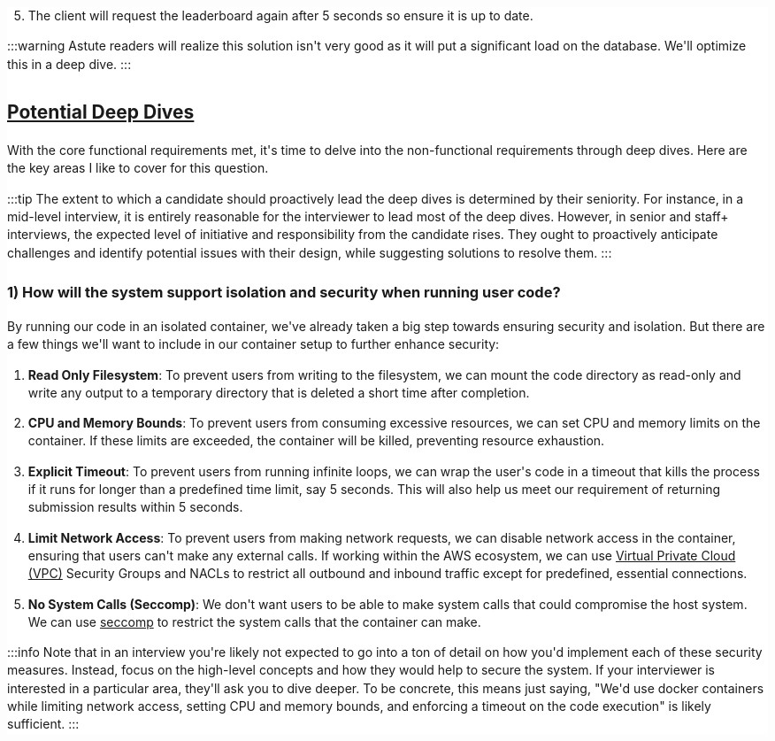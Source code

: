 5. The client will request the leaderboard again after 5 seconds so ensure it is up to date.
    
:::warning
Astute readers will realize this solution isn't very good as it will put a significant load on the database. We'll optimize this in a deep dive.
:::

## [Potential Deep Dives](https://www.hellointerview.com/learn/system-design/in-a-hurry/delivery#deep-dives-10-minutes)

With the core functional requirements met, it's time to delve into the non-functional requirements through deep dives. Here are the key areas I like to cover for this question.

:::tip
The extent to which a candidate should proactively lead the deep dives is determined by their seniority. For instance, in a mid-level interview, it is entirely reasonable for the interviewer to lead most of the deep dives. However, in senior and staff+ interviews, the expected level of initiative and responsibility from the candidate rises. They ought to proactively anticipate challenges and identify potential issues with their design, while suggesting solutions to resolve them.
:::

### 1) How will the system support isolation and security when running user code?

By running our code in an isolated container, we've already taken a big step towards ensuring security and isolation. But there are a few things we'll want to include in our container setup to further enhance security:

1. **Read Only Filesystem**: To prevent users from writing to the filesystem, we can mount the code directory as read-only and write any output to a temporary directory that is deleted a short time after completion.
    
2. **CPU and Memory Bounds**: To prevent users from consuming excessive resources, we can set CPU and memory limits on the container. If these limits are exceeded, the container will be killed, preventing resource exhaustion.
    
3. **Explicit Timeout**: To prevent users from running infinite loops, we can wrap the user's code in a timeout that kills the process if it runs for longer than a predefined time limit, say 5 seconds. This will also help us meet our requirement of returning submission results within 5 seconds.
    
4. **Limit Network Access**: To prevent users from making network requests, we can disable network access in the container, ensuring that users can't make any external calls. If working within the AWS ecosystem, we can use [Virtual Private Cloud (VPC)](https://docs.aws.amazon.com/vpc/latest/userguide/what-is-amazon-vpc.html) Security Groups and NACLs to restrict all outbound and inbound traffic except for predefined, essential connections.
    
5. **No System Calls (Seccomp)**: We don't want users to be able to make system calls that could compromise the host system. We can use [seccomp](https://docs.docker.com/engine/security/seccomp/) to restrict the system calls that the container can make.
    
:::info
Note that in an interview you're likely not expected to go into a ton of detail on how you'd implement each of these security measures. Instead, focus on the high-level concepts and how they would help to secure the system. If your interviewer is interested in a particular area, they'll ask you to dive deeper. To be concrete, this means just saying, "We'd use docker containers while limiting network access, setting CPU and memory bounds, and enforcing a timeout on the code execution" is likely sufficient.
:::
